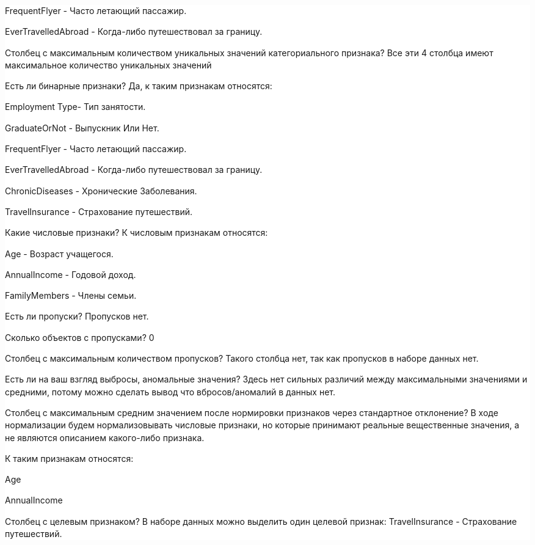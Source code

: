 FrequentFlyer - Часто летающий пассажир.

EverTravelledAbroad - Когда-либо путешествовал за границу.

Столбец с максимальным количеством уникальных значений категориального
признака?
Все эти 4 столбца имеют максимальное количество уникальных значений

Есть ли бинарные признаки?
Да, к таким признакам относятся:

Employment Type- Тип занятости.

GraduateOrNot - Выпускник Или Нет.

FrequentFlyer - Часто летающий пассажир.

EverTravelledAbroad - Когда-либо путешествовал за границу.

ChronicDiseases - Хронические Заболевания.

TravelInsurance - Страхование путешествий.

Какие числовые признаки?
К числовым признакам относятся:

Age - Возраст учащегося.

AnnualIncome - Годовой доход.

FamilyMembers - Члены семьи.

Есть ли пропуски?
Пропусков нет.

Сколько объектов с пропусками?
0

Столбец с максимальным количеством пропусков?
Такого столбца нет, так как пропусков в наборе данных нет.

Есть ли на ваш взгляд выбросы, аномальные значения?
Здесь нет сильных различий между максимальными значениями и средними, потому
можно сделать вывод что вбросов/аномалий в данных нет.

Столбец с максимальным средним значением после нормировки признаков через
стандартное отклонение?
В ходе нормализации будем нормализовывать числовые признаки, но которые
принимают реальные вещественные значения, а не являются описанием какого-либо
признака.

К таким признакам относятся:

Age

AnnualIncome

Столбец с целевым признаком?
В наборе данных можно выделить один целевой признак: TravelInsurance - Страхование
путешествий.
